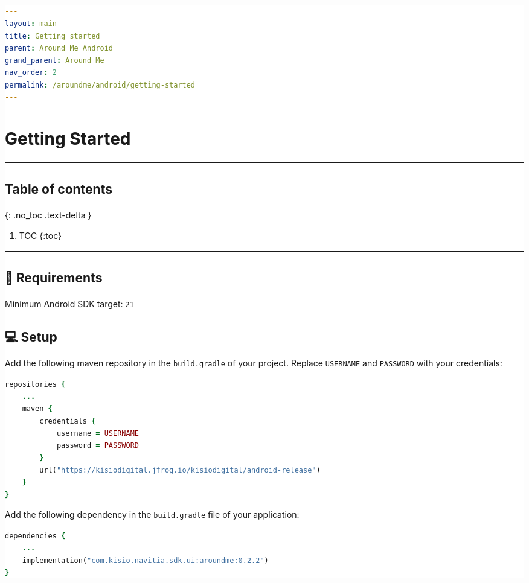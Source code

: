 ```yaml
---
layout: main
title: Getting started
parent: Around Me Android
grand_parent: Around Me
nav_order: 2
permalink: /aroundme/android/getting-started
---
```


# Getting Started

---

## Table of contents
{: .no_toc .text-delta }

1. TOC
{:toc}

---

## 🧰  Requirements

Minimum Android SDK target: `21`

## 💻  Setup

Add the following maven repository in the `build.gradle` of your project. Replace `USERNAME` and `PASSWORD` with your credentials:

```ruby
repositories {
    ...
    maven {
        credentials {
            username = USERNAME
            password = PASSWORD
        }
        url("https://kisiodigital.jfrog.io/kisiodigital/android-release")
    }
}
```
 
Add the following dependency in the `build.gradle` file of your application:

```ruby
dependencies {
    ...
    implementation("com.kisio.navitia.sdk.ui:aroundme:0.2.2")
}
```
